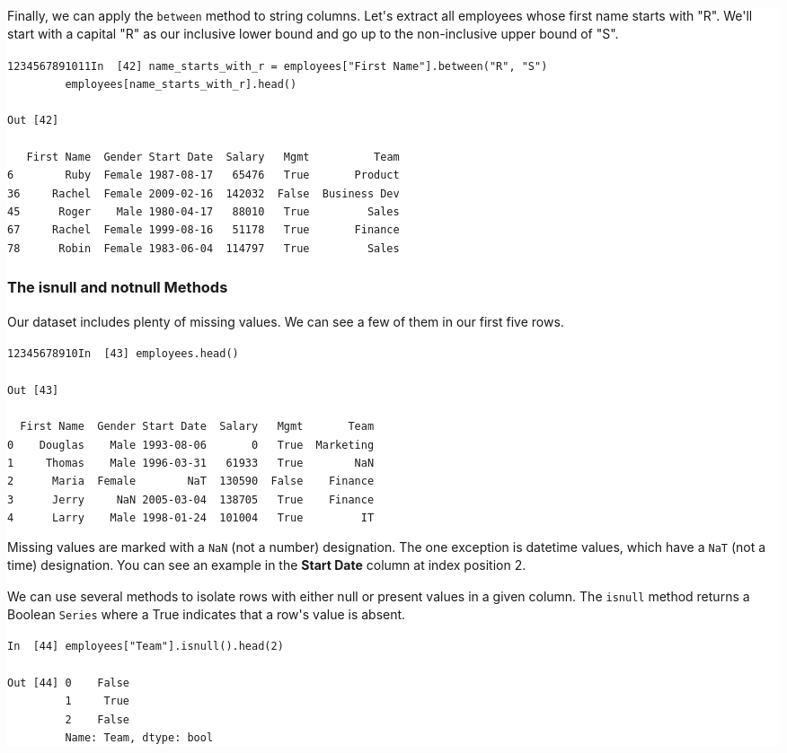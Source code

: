 ```
```



Finally, we can apply the `between` method to string columns. Let's
extract all employees whose first name starts with "R". We'll start with
a capital "R" as our inclusive lower bound and go up to the
non-inclusive upper bound of "S".

```
1234567891011In  [42] name_starts_with_r = employees["First Name"].between("R", "S")
         employees[name_starts_with_r].head()
 
Out [42]
 
   First Name  Gender Start Date  Salary   Mgmt          Team
6        Ruby  Female 1987-08-17   65476   True       Product
36     Rachel  Female 2009-02-16  142032  False  Business Dev
45      Roger    Male 1980-04-17   88010   True         Sales
67     Rachel  Female 1999-08-16   51178   True       Finance
78      Robin  Female 1983-06-04  114797   True         Sales
```



### The isnull and notnull Methods

Our dataset includes plenty of missing values. We can see a few of them
in our first five rows.

```
12345678910In  [43] employees.head()
 
Out [43]
 
  First Name  Gender Start Date  Salary   Mgmt       Team
0    Douglas    Male 1993-08-06       0   True  Marketing
1     Thomas    Male 1996-03-31   61933   True        NaN
2      Maria  Female        NaT  130590  False    Finance
3      Jerry     NaN 2005-03-04  138705   True    Finance
4      Larry    Male 1998-01-24  101004   True         IT
```



Missing values are marked with a `NaN` (not a number) designation. The
one exception is datetime values, which have a `NaT` (not a time)
designation. You can see an example in the **Start Date** column at
index position 2.

We can use several methods to isolate rows with either null or present
values in a given column. The `isnull` method returns a Boolean `Series`
where a True indicates that a row's value is absent.

```
In  [44] employees["Team"].isnull().head(2)
 
Out [44] 0    False
         1     True
         2    False
         Name: Team, dtype: bool
```
